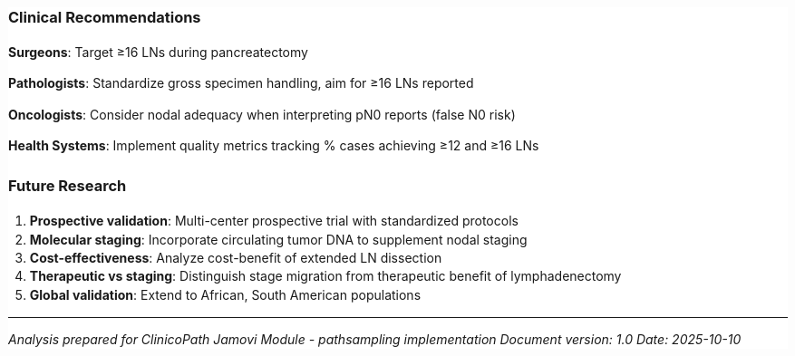 ### Clinical Recommendations

**Surgeons**: Target ≥16 LNs during pancreatectomy

**Pathologists**: Standardize gross specimen handling, aim for ≥16 LNs reported

**Oncologists**: Consider nodal adequacy when interpreting pN0 reports (false N0 risk)

**Health Systems**: Implement quality metrics tracking % cases achieving ≥12 and ≥16 LNs

### Future Research

1. **Prospective validation**: Multi-center prospective trial with standardized protocols
2. **Molecular staging**: Incorporate circulating tumor DNA to supplement nodal staging
3. **Cost-effectiveness**: Analyze cost-benefit of extended LN dissection
4. **Therapeutic vs staging**: Distinguish stage migration from therapeutic benefit of lymphadenectomy
5. **Global validation**: Extend to African, South American populations

---

*Analysis prepared for ClinicoPath Jamovi Module - pathsampling implementation*
*Document version: 1.0*
*Date: 2025-10-10*
